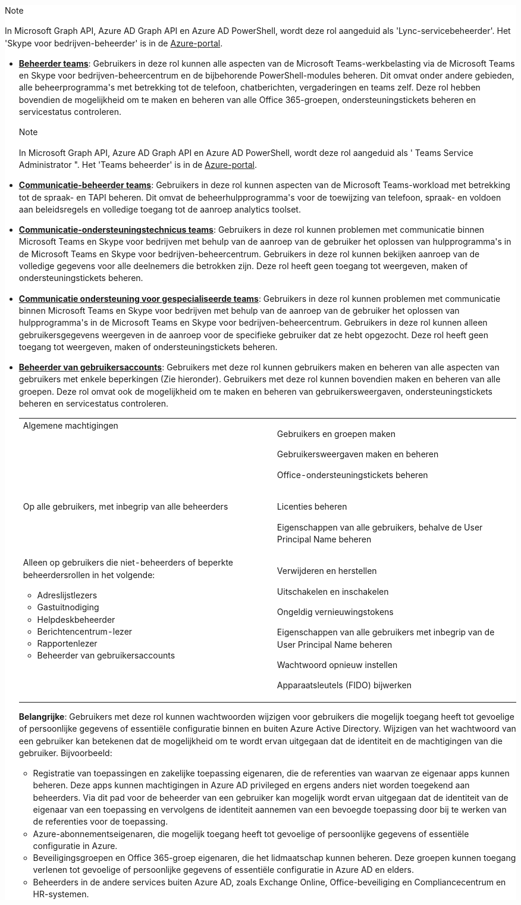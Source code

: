   > [!NOTE]
  > In Microsoft Graph API, Azure AD Graph API en Azure AD PowerShell, wordt deze rol aangeduid als 'Lync-servicebeheerder'. Het 'Skype voor bedrijven-beheerder' is in de [Azure-portal](https://portal.azure.com/).

* **[Beheerder teams](#teams-service-administrator)**: Gebruikers in deze rol kunnen alle aspecten van de Microsoft Teams-werkbelasting via de Microsoft Teams en Skype voor bedrijven-beheercentrum en de bijbehorende PowerShell-modules beheren. Dit omvat onder andere gebieden, alle beheerprogramma's met betrekking tot de telefoon, chatberichten, vergaderingen en teams zelf. Deze rol hebben bovendien de mogelijkheid om te maken en beheren van alle Office 365-groepen, ondersteuningstickets beheren en servicestatus controleren.
  > [!NOTE]
  > In Microsoft Graph API, Azure AD Graph API en Azure AD PowerShell, wordt deze rol aangeduid als ' Teams Service Administrator ". Het 'Teams beheerder' is in de [Azure-portal](https://portal.azure.com).

* **[Communicatie-beheerder teams](#teams-communications-administrator)**: Gebruikers in deze rol kunnen aspecten van de Microsoft Teams-workload met betrekking tot de spraak- en TAPI beheren. Dit omvat de beheerhulpprogramma's voor de toewijzing van telefoon, spraak- en voldoen aan beleidsregels en volledige toegang tot de aanroep analytics toolset.

* **[Communicatie-ondersteuningstechnicus teams](#teams-communications-support-engineer)**: Gebruikers in deze rol kunnen problemen met communicatie binnen Microsoft Teams en Skype voor bedrijven met behulp van de aanroep van de gebruiker het oplossen van hulpprogramma's in de Microsoft Teams en Skype voor bedrijven-beheercentrum. Gebruikers in deze rol kunnen bekijken aanroep van de volledige gegevens voor alle deelnemers die betrokken zijn. Deze rol heeft geen toegang tot weergeven, maken of ondersteuningstickets beheren.

* **[Communicatie ondersteuning voor gespecialiseerde teams](#teams-communications-support-specialist)**: Gebruikers in deze rol kunnen problemen met communicatie binnen Microsoft Teams en Skype voor bedrijven met behulp van de aanroep van de gebruiker het oplossen van hulpprogramma's in de Microsoft Teams en Skype voor bedrijven-beheercentrum. Gebruikers in deze rol kunnen alleen gebruikersgegevens weergeven in de aanroep voor de specifieke gebruiker dat ze hebt opgezocht. Deze rol heeft geen toegang tot weergeven, maken of ondersteuningstickets beheren.

* **[Beheerder van gebruikersaccounts](#user-account-administrator)**: Gebruikers met deze rol kunnen gebruikers maken en beheren van alle aspecten van gebruikers met enkele beperkingen (Zie hieronder). Gebruikers met deze rol kunnen bovendien maken en beheren van alle groepen. Deze rol omvat ook de mogelijkheid om te maken en beheren van gebruikersweergaven, ondersteuningstickets beheren en servicestatus controleren.

  | | |
  | --- | --- |
  |Algemene machtigingen|<p>Gebruikers en groepen maken</p><p>Gebruikersweergaven maken en beheren</p><p>Office-ondersteuningstickets beheren|
  |<p>Op alle gebruikers, met inbegrip van alle beheerders</p>|<p>Licenties beheren</p><p>Eigenschappen van alle gebruikers, behalve de User Principal Name beheren</p>
  |Alleen op gebruikers die niet-beheerders of beperkte beheerdersrollen in het volgende:<ul><li>Adreslijstlezers<li>Gastuitnodiging<li>Helpdeskbeheerder<li>Berichtencentrum-lezer<li>Rapportenlezer<li>Beheerder van gebruikersaccounts|<p>Verwijderen en herstellen</p><p>Uitschakelen en inschakelen</p><p>Ongeldig vernieuwingstokens</p><p>Eigenschappen van alle gebruikers met inbegrip van de User Principal Name beheren</p><p>Wachtwoord opnieuw instellen</p><p>Apparaatsleutels (FIDO) bijwerken</p>
  
  <b>Belangrijke</b>: Gebruikers met deze rol kunnen wachtwoorden wijzigen voor gebruikers die mogelijk toegang heeft tot gevoelige of persoonlijke gegevens of essentiële configuratie binnen en buiten Azure Active Directory. Wijzigen van het wachtwoord van een gebruiker kan betekenen dat de mogelijkheid om te wordt ervan uitgegaan dat de identiteit en de machtigingen van die gebruiker. Bijvoorbeeld:
  * Registratie van toepassingen en zakelijke toepassing eigenaren, die de referenties van waarvan ze eigenaar apps kunnen beheren. Deze apps kunnen machtigingen in Azure AD privileged en ergens anders niet worden toegekend aan beheerders. Via dit pad voor de beheerder van een gebruiker kan mogelijk wordt ervan uitgegaan dat de identiteit van de eigenaar van een toepassing en vervolgens de identiteit aannemen van een bevoegde toepassing door bij te werken van de referenties voor de toepassing.
  * Azure-abonnementseigenaren, die mogelijk toegang heeft tot gevoelige of persoonlijke gegevens of essentiële configuratie in Azure.
  * Beveiligingsgroepen en Office 365-groep eigenaren, die het lidmaatschap kunnen beheren. Deze groepen kunnen toegang verlenen tot gevoelige of persoonlijke gegevens of essentiële configuratie in Azure AD en elders.
  * Beheerders in de andere services buiten Azure AD, zoals Exchange Online, Office-beveiliging en Compliancecentrum en HR-systemen.